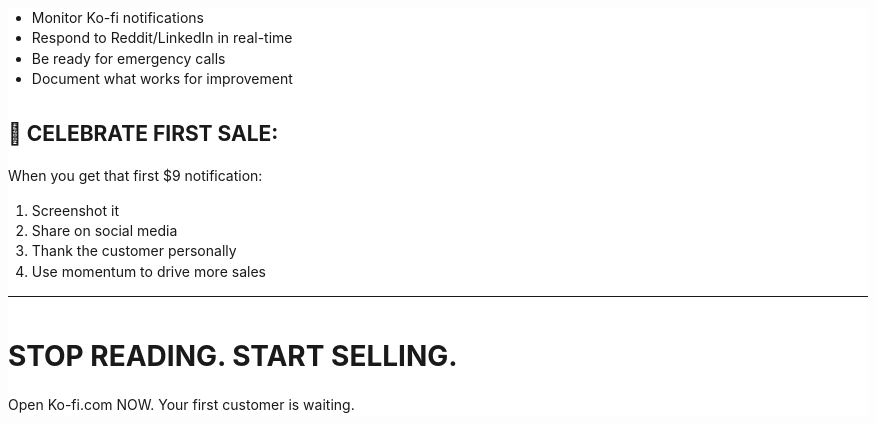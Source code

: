 - Monitor Ko-fi notifications
- Respond to Reddit/LinkedIn in real-time
- Be ready for emergency calls
- Document what works for improvement

## 🎉 CELEBRATE FIRST SALE:

When you get that first $9 notification:
1. Screenshot it
2. Share on social media
3. Thank the customer personally
4. Use momentum to drive more sales

---

# STOP READING. START SELLING.

Open Ko-fi.com NOW. Your first customer is waiting.
